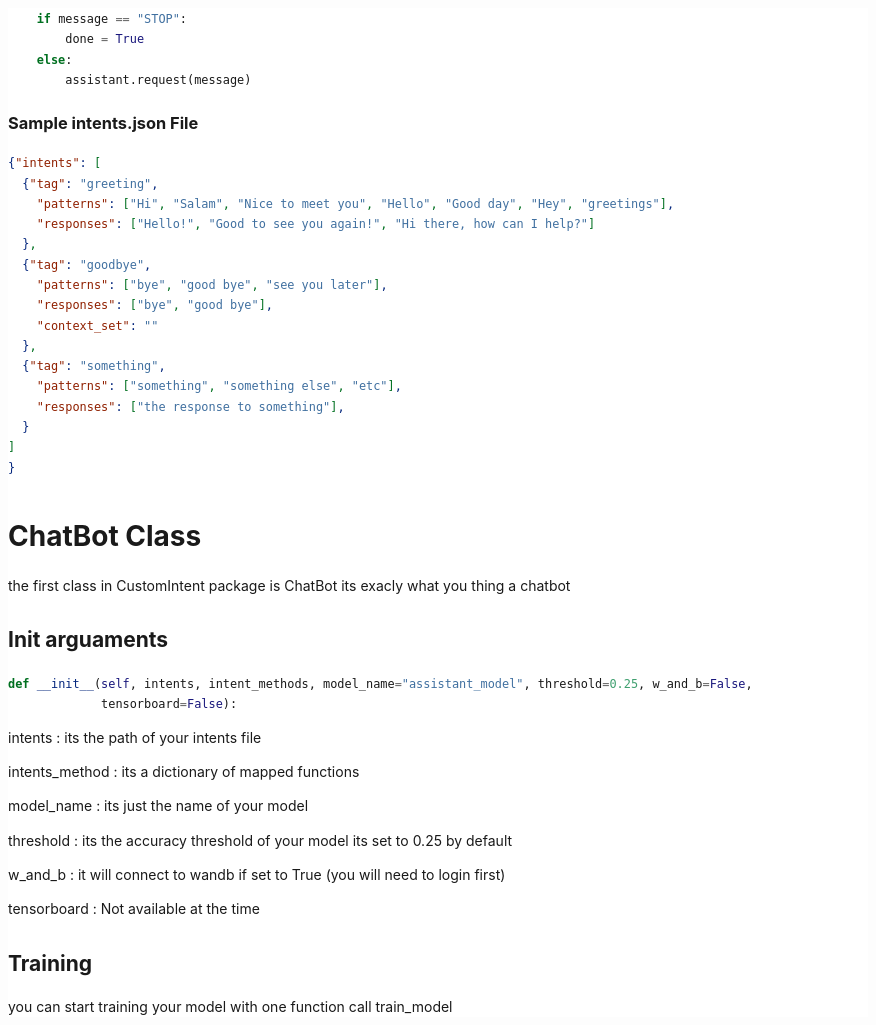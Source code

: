 ```python
    if message == "STOP":
        done = True
    else:
        assistant.request(message)
```
### Sample intents.json File
```json
{"intents": [
  {"tag": "greeting",
    "patterns": ["Hi", "Salam", "Nice to meet you", "Hello", "Good day", "Hey", "greetings"],
    "responses": ["Hello!", "Good to see you again!", "Hi there, how can I help?"]
  },
  {"tag": "goodbye",
    "patterns": ["bye", "good bye", "see you later"],
    "responses": ["bye", "good bye"],
    "context_set": ""
  },
  {"tag": "something",
    "patterns": ["something", "something else", "etc"],
    "responses": ["the response to something"],
  }
]
}
```

# ChatBot Class

the first class in CustomIntent package is ChatBot
its exacly what you thing a chatbot

## Init arguaments

```python
def __init__(self, intents, intent_methods, model_name="assistant_model", threshold=0.25, w_and_b=False,
             tensorboard=False):
```
intents : its the path of your intents file

intents_method : its a dictionary of mapped functions

model_name : its just the name of your model

threshold : its the accuracy threshold of your model its set to 0.25 by default

w_and_b : it will connect to wandb if set to True (you will need to login first)

tensorboard : Not available at the time

## Training

you can start training your model with one function call train_model
